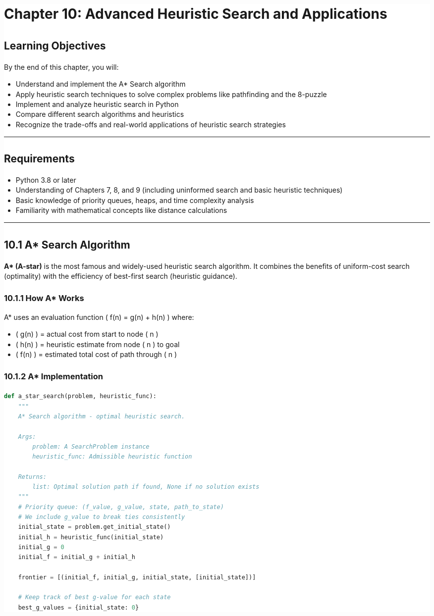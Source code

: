 # Chapter 10: Advanced Heuristic Search and Applications

## Learning Objectives

By the end of this chapter, you will:

- Understand and implement the A\* Search algorithm
- Apply heuristic search techniques to solve complex problems like pathfinding and the 8-puzzle
- Implement and analyze heuristic search in Python
- Compare different search algorithms and heuristics
- Recognize the trade-offs and real-world applications of heuristic search strategies

---

## Requirements

- Python 3.8 or later
- Understanding of Chapters 7, 8, and 9 (including uninformed search and basic heuristic techniques)
- Basic knowledge of priority queues, heaps, and time complexity analysis
- Familiarity with mathematical concepts like distance calculations

---

## 10.1 A\* Search Algorithm

**A\* (A-star)** is the most famous and widely-used heuristic search algorithm. It combines the benefits of uniform-cost search (optimality) with the efficiency of best-first search (heuristic guidance).

### 10.1.1 How A\* Works

A\* uses an evaluation function \( f(n) = g(n) + h(n) \) where:

- \( g(n) \) = actual cost from start to node \( n \)
- \( h(n) \) = heuristic estimate from node \( n \) to goal
- \( f(n) \) = estimated total cost of path through \( n \)

### 10.1.2 A\* Implementation

```python
def a_star_search(problem, heuristic_func):
    """
    A* Search algorithm - optimal heuristic search.

    Args:
        problem: A SearchProblem instance
        heuristic_func: Admissible heuristic function

    Returns:
        list: Optimal solution path if found, None if no solution exists
    """
    # Priority queue: (f_value, g_value, state, path_to_state)
    # We include g_value to break ties consistently
    initial_state = problem.get_initial_state()
    initial_h = heuristic_func(initial_state)
    initial_g = 0
    initial_f = initial_g + initial_h

    frontier = [(initial_f, initial_g, initial_state, [initial_state])]

    # Keep track of best g-value for each state
    best_g_values = {initial_state: 0}
```